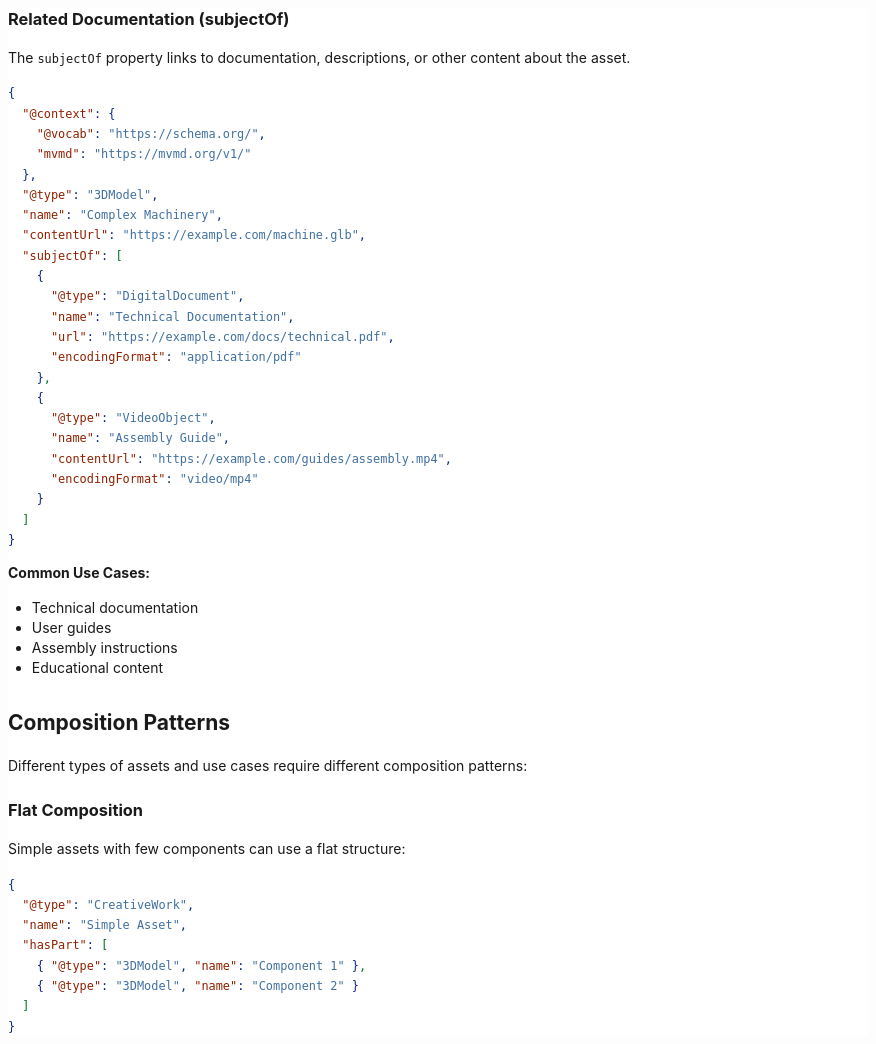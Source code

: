 ### Related Documentation (subjectOf)

The `subjectOf` property links to documentation, descriptions, or other content about the asset.

```json
{
  "@context": {
    "@vocab": "https://schema.org/",
    "mvmd": "https://mvmd.org/v1/"
  },
  "@type": "3DModel",
  "name": "Complex Machinery",
  "contentUrl": "https://example.com/machine.glb",
  "subjectOf": [
    {
      "@type": "DigitalDocument",
      "name": "Technical Documentation",
      "url": "https://example.com/docs/technical.pdf",
      "encodingFormat": "application/pdf"
    },
    {
      "@type": "VideoObject",
      "name": "Assembly Guide",
      "contentUrl": "https://example.com/guides/assembly.mp4",
      "encodingFormat": "video/mp4"
    }
  ]
}
```

**Common Use Cases:**
- Technical documentation
- User guides
- Assembly instructions
- Educational content

## Composition Patterns

Different types of assets and use cases require different composition patterns:

### Flat Composition

Simple assets with few components can use a flat structure:

```json
{
  "@type": "CreativeWork",
  "name": "Simple Asset",
  "hasPart": [
    { "@type": "3DModel", "name": "Component 1" },
    { "@type": "3DModel", "name": "Component 2" }
  ]
}
```
